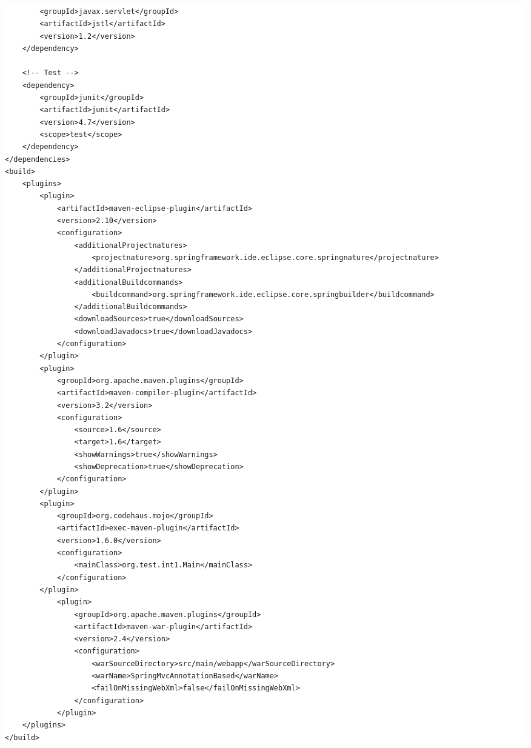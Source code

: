             <groupId>javax.servlet</groupId>
            <artifactId>jstl</artifactId>
            <version>1.2</version>
        </dependency>
    
        <!-- Test -->
        <dependency>
            <groupId>junit</groupId>
            <artifactId>junit</artifactId>
            <version>4.7</version>
            <scope>test</scope>
        </dependency>        
    </dependencies>
    <build>
        <plugins>
            <plugin>
                <artifactId>maven-eclipse-plugin</artifactId>
                <version>2.10</version>
                <configuration>
                    <additionalProjectnatures>
                        <projectnature>org.springframework.ide.eclipse.core.springnature</projectnature>
                    </additionalProjectnatures>
                    <additionalBuildcommands>
                        <buildcommand>org.springframework.ide.eclipse.core.springbuilder</buildcommand>
                    </additionalBuildcommands>
                    <downloadSources>true</downloadSources>
                    <downloadJavadocs>true</downloadJavadocs>
                </configuration>
            </plugin>
            <plugin>
                <groupId>org.apache.maven.plugins</groupId>
                <artifactId>maven-compiler-plugin</artifactId>
                <version>3.2</version>
                <configuration>
                    <source>1.6</source>
                    <target>1.6</target>
                    <showWarnings>true</showWarnings>
                    <showDeprecation>true</showDeprecation>
                </configuration>
            </plugin>
            <plugin>
                <groupId>org.codehaus.mojo</groupId>
                <artifactId>exec-maven-plugin</artifactId>
                <version>1.6.0</version>
                <configuration>
                    <mainClass>org.test.int1.Main</mainClass>
                </configuration>
            </plugin>
                <plugin>
                    <groupId>org.apache.maven.plugins</groupId>
                    <artifactId>maven-war-plugin</artifactId>
                    <version>2.4</version>
                    <configuration>
                        <warSourceDirectory>src/main/webapp</warSourceDirectory>
                        <warName>SpringMvcAnnotationBased</warName>
                        <failOnMissingWebXml>false</failOnMissingWebXml>
                    </configuration>
                </plugin>
        </plugins>
    </build>
 